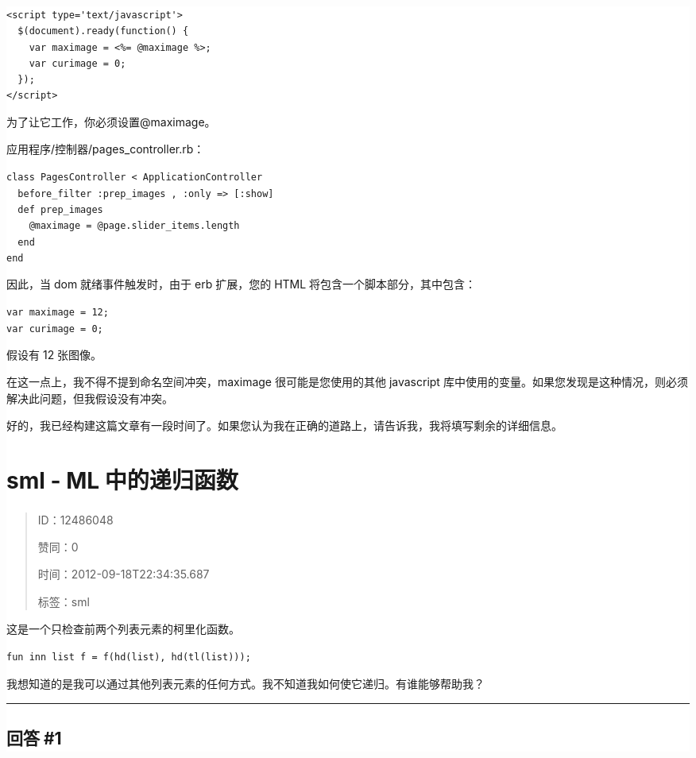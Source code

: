 ```
<script type='text/javascript'>
  $(document).ready(function() {
    var maximage = <%= @maximage %>;
    var curimage = 0;
  });   
</script> 
```

为了让它工作，你必须设置@maximage。

应用程序/控制器/pages_controller.rb：

```
class PagesController < ApplicationController
  before_filter :prep_images , :only => [:show]
  def prep_images
    @maximage = @page.slider_items.length
  end
end 
```

因此，当 dom 就绪事件触发时，由于 erb 扩展，您的 HTML 将包含一个脚本部分，其中包含：

```
var maximage = 12;
var curimage = 0; 
```

假设有 12 张图像。

在这一点上，我不得不提到命名空间冲突，maximage 很可能是您使用的其他 javascript 库中使用的变量。如果您发现是这种情况，则必须解决此问题，但我假设没有冲突。

好的，我已经构建这篇文章有一段时间了。如果您认为我在正确的道路上，请告诉我，我将填写剩余的详细信息。

# sml - ML 中的递归函数

> ID：12486048
> 
> 赞同：0
> 
> 时间：2012-09-18T22:34:35.687
> 
> 标签：sml

这是一个只检查前两个列表元素的柯里化函数。

```
fun inn list f = f(hd(list), hd(tl(list))); 
```

我想知道的是我可以通过其他列表元素的任何方式。我不知道我如何使它递归。有谁能够帮助我？

* * *

## 回答 #1
